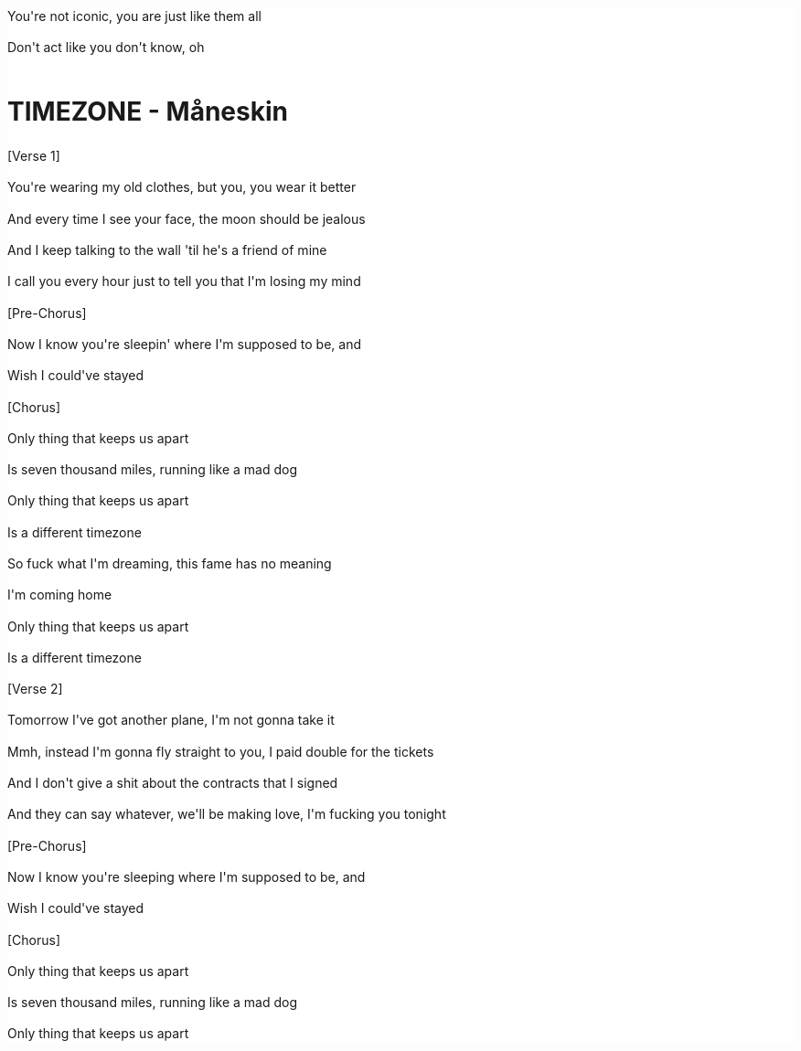 You're not iconic, you are just like them all

Don't act like you don't know, oh

# TIMEZONE - Måneskin

[Verse 1]

You're wearing my old clothes, but you, you wear it better

And every time I see your face, the moon should be jealous

And I keep talking to the wall 'til he's a friend of mine

I call you every hour just to tell you that I'm losing my mind

[Pre-Chorus]

Now I know you're sleepin' where I'm supposed to be, and

Wish I could've stayed

[Chorus]

Only thing that keeps us apart

Is seven thousand miles, running like a mad dog

Only thing that keeps us apart

Is a different timezone

So fuck what I'm dreaming, this fame has no meaning

I'm coming home

Only thing that keeps us apart

Is a different timezone

[Verse 2]

Tomorrow I've got another plane, I'm not gonna take it

Mmh, instead I'm gonna fly straight to you, I paid double for the tickets

And I don't give a shit about the contracts that I signed

And they can say whatever, we'll be making love, I'm fucking you tonight

[Pre-Chorus]

Now I know you're sleeping where I'm supposed to be, and

Wish I could've stayed

[Chorus]

Only thing that keeps us apart

Is seven thousand miles, running like a mad dog

Only thing that keeps us apart
